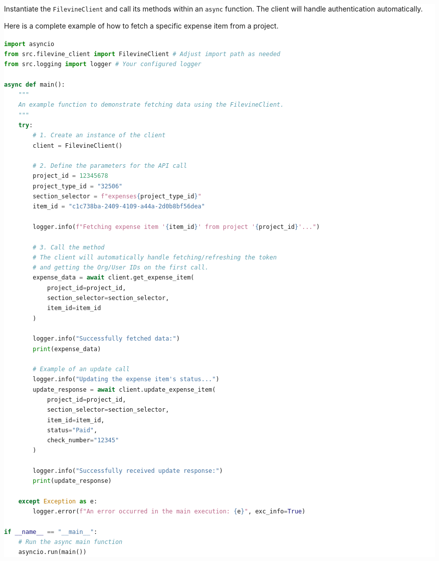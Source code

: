 Instantiate the `FilevineClient` and call its methods within an `async` function. The client will handle authentication automatically.

Here is a complete example of how to fetch a specific expense item from a project.

```python
import asyncio
from src.filevine_client import FilevineClient # Adjust import path as needed
from src.logging import logger # Your configured logger

async def main():
    """
    An example function to demonstrate fetching data using the FilevineClient.
    """
    try:
        # 1. Create an instance of the client
        client = FilevineClient()

        # 2. Define the parameters for the API call
        project_id = 12345678
        project_type_id = "32506"
        section_selector = f"expenses{project_type_id}"
        item_id = "c1c738ba-2409-4109-a44a-2d0b8bf56dea"

        logger.info(f"Fetching expense item '{item_id}' from project '{project_id}'...")

        # 3. Call the method
        # The client will automatically handle fetching/refreshing the token
        # and getting the Org/User IDs on the first call.
        expense_data = await client.get_expense_item(
            project_id=project_id,
            section_selector=section_selector,
            item_id=item_id
        )

        logger.info("Successfully fetched data:")
        print(expense_data)

        # Example of an update call
        logger.info("Updating the expense item's status...")
        update_response = await client.update_expense_item(
            project_id=project_id,
            section_selector=section_selector,
            item_id=item_id,
            status="Paid",
            check_number="12345"
        )

        logger.info("Successfully received update response:")
        print(update_response)

    except Exception as e:
        logger.error(f"An error occurred in the main execution: {e}", exc_info=True)

if __name__ == "__main__":
    # Run the async main function
    asyncio.run(main())
```
